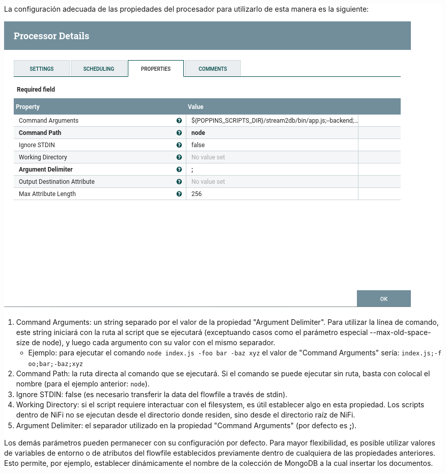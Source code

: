 La configuración adecuada de las propiedades del procesador para utilizarlo de esta manera es la siguiente:

![Imagen: ExecuteStreamCommand Properties](./screenshots/4.7/01_Properties.png)

1. Command Arguments: un string separado por el valor de la propiedad "Argument Delimiter". Para utilizar la línea de comando, este string iniciará con la ruta al script que se ejecutará (exceptuando casos como el parámetro especial --max-old-space-size de node), y luego cada argumento con su valor con el mismo separador.
    - Ejemplo: para ejecutar el comando `node index.js -foo bar -baz xyz` el valor de "Command Arguments" sería: `index.js;-foo;bar;-baz;xyz`
2. Command Path: la ruta directa al comando que se ejecutará. Si el comando se puede ejecutar sin ruta, basta con colocal el nombre (para el ejemplo anterior: `node`).
3. Ignore STDIN: false (es necesario transferir la data del flowfile a través de stdin).
4. Working Directory: si el script requiere interactuar con el filesystem, es útil establecer algo en esta propiedad. Los scripts dentro de NiFi no se ejecutan desde el directorio donde residen, sino desde el directorio raíz de NiFi.
5. Argument Delimiter: el separador utilizado en la propiedad "Command Arguments" (por defecto es **;**).

Los demás parámetros pueden permanecer con su configuración por defecto. Para mayor flexibilidad, es posible utilizar valores de variables de entorno o de atributos del flowfile establecidos previamente dentro de cualquiera de las propiedades anteriores. Esto permite, por ejemplo, establecer dinámicamente el nombre de la colección de MongoDB a la cual insertar los documentos.
